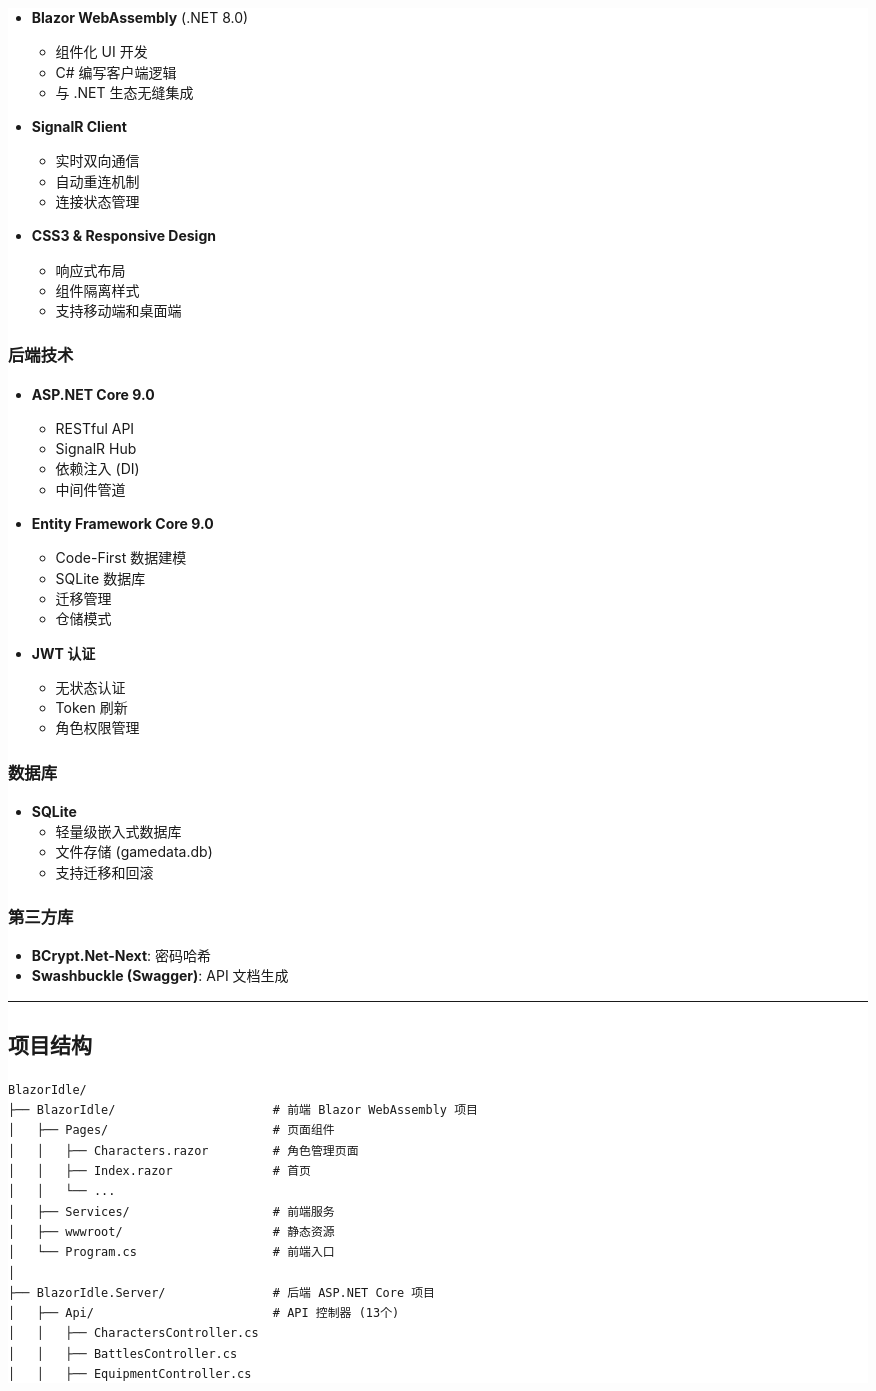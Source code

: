 - **Blazor WebAssembly** (.NET 8.0)
  - 组件化 UI 开发
  - C# 编写客户端逻辑
  - 与 .NET 生态无缝集成

- **SignalR Client**
  - 实时双向通信
  - 自动重连机制
  - 连接状态管理

- **CSS3 & Responsive Design**
  - 响应式布局
  - 组件隔离样式
  - 支持移动端和桌面端

### 后端技术

- **ASP.NET Core 9.0**
  - RESTful API
  - SignalR Hub
  - 依赖注入 (DI)
  - 中间件管道

- **Entity Framework Core 9.0**
  - Code-First 数据建模
  - SQLite 数据库
  - 迁移管理
  - 仓储模式

- **JWT 认证**
  - 无状态认证
  - Token 刷新
  - 角色权限管理

### 数据库

- **SQLite**
  - 轻量级嵌入式数据库
  - 文件存储 (gamedata.db)
  - 支持迁移和回滚

### 第三方库

- **BCrypt.Net-Next**: 密码哈希
- **Swashbuckle (Swagger)**: API 文档生成

---

## 项目结构

```
BlazorIdle/
├── BlazorIdle/                      # 前端 Blazor WebAssembly 项目
│   ├── Pages/                       # 页面组件
│   │   ├── Characters.razor         # 角色管理页面
│   │   ├── Index.razor              # 首页
│   │   └── ...
│   ├── Services/                    # 前端服务
│   ├── wwwroot/                     # 静态资源
│   └── Program.cs                   # 前端入口
│
├── BlazorIdle.Server/               # 后端 ASP.NET Core 项目
│   ├── Api/                         # API 控制器 (13个)
│   │   ├── CharactersController.cs
│   │   ├── BattlesController.cs
│   │   ├── EquipmentController.cs
```